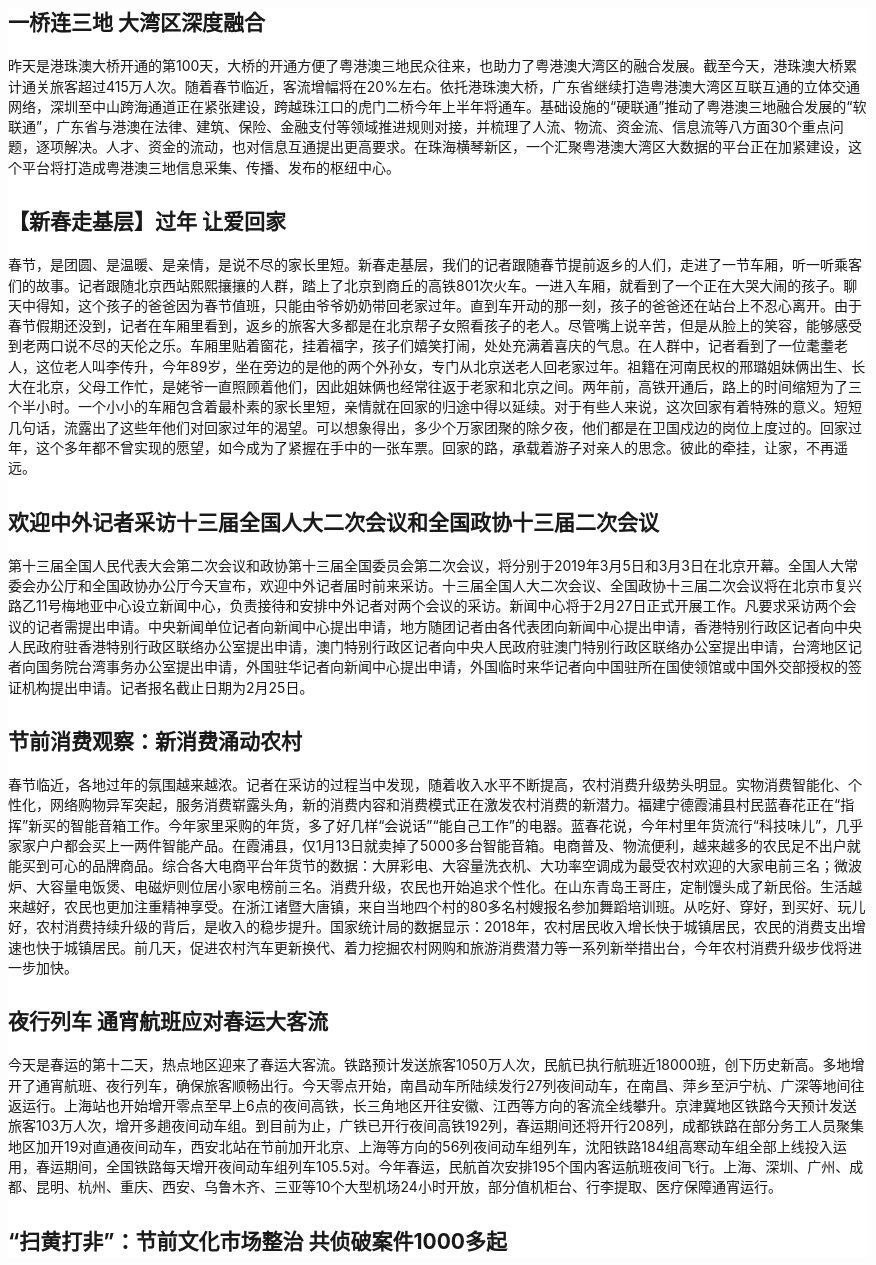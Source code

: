 ## 一桥连三地 大湾区深度融合


昨天是港珠澳大桥开通的第100天，大桥的开通方便了粤港澳三地民众往来，也助力了粤港澳大湾区的融合发展。截至今天，港珠澳大桥累计通关旅客超过415万人次。随着春节临近，客流增幅将在20%左右。依托港珠澳大桥，广东省继续打造粤港澳大湾区互联互通的立体交通网络，深圳至中山跨海通道正在紧张建设，跨越珠江口的虎门二桥今年上半年将通车。基础设施的“硬联通”推动了粤港澳三地融合发展的“软联通”，广东省与港澳在法律、建筑、保险、金融支付等领域推进规则对接，并梳理了人流、物流、资金流、信息流等八方面30个重点问题，逐项解决。人才、资金的流动，也对信息互通提出更高要求。在珠海横琴新区，一个汇聚粤港澳大湾区大数据的平台正在加紧建设，这个平台将打造成粤港澳三地信息采集、传播、发布的枢纽中心。


## 【新春走基层】过年 让爱回家


春节，是团圆、是温暖、是亲情，是说不尽的家长里短。新春走基层，我们的记者跟随春节提前返乡的人们，走进了一节车厢，听一听乘客们的故事。记者跟随北京西站熙熙攘攘的人群，踏上了北京到商丘的高铁801次火车。一进入车厢，就看到了一个正在大哭大闹的孩子。聊天中得知，这个孩子的爸爸因为春节值班，只能由爷爷奶奶带回老家过年。直到车开动的那一刻，孩子的爸爸还在站台上不忍心离开。由于春节假期还没到，记者在车厢里看到，返乡的旅客大多都是在北京帮子女照看孩子的老人。尽管嘴上说辛苦，但是从脸上的笑容，能够感受到老两口说不尽的天伦之乐。车厢里贴着窗花，挂着福字，孩子们嬉笑打闹，处处充满着喜庆的气息。在人群中，记者看到了一位耄耋老人，这位老人叫李传升，今年89岁，坐在旁边的是他的两个外孙女，专门从北京送老人回老家过年。祖籍在河南民权的邢璐姐妹俩出生、长大在北京，父母工作忙，是姥爷一直照顾着他们，因此姐妹俩也经常往返于老家和北京之间。两年前，高铁开通后，路上的时间缩短为了三个半小时。一个小小的车厢包含着最朴素的家长里短，亲情就在回家的归途中得以延续。对于有些人来说，这次回家有着特殊的意义。短短几句话，流露出了这些年他们对回家过年的渴望。可以想象得出，多少个万家团聚的除夕夜，他们都是在卫国戍边的岗位上度过的。回家过年，这个多年都不曾实现的愿望，如今成为了紧握在手中的一张车票。回家的路，承载着游子对亲人的思念。彼此的牵挂，让家，不再遥远。


## 欢迎中外记者采访十三届全国人大二次会议和全国政协十三届二次会议


第十三届全国人民代表大会第二次会议和政协第十三届全国委员会第二次会议，将分别于2019年3月5日和3月3日在北京开幕。全国人大常委会办公厅和全国政协办公厅今天宣布，欢迎中外记者届时前来采访。十三届全国人大二次会议、全国政协十三届二次会议将在北京市复兴路乙11号梅地亚中心设立新闻中心，负责接待和安排中外记者对两个会议的采访。新闻中心将于2月27日正式开展工作。凡要求采访两个会议的记者需提出申请。中央新闻单位记者向新闻中心提出申请，地方随团记者由各代表团向新闻中心提出申请，香港特别行政区记者向中央人民政府驻香港特别行政区联络办公室提出申请，澳门特别行政区记者向中央人民政府驻澳门特别行政区联络办公室提出申请，台湾地区记者向国务院台湾事务办公室提出申请，外国驻华记者向新闻中心提出申请，外国临时来华记者向中国驻所在国使领馆或中国外交部授权的签证机构提出申请。记者报名截止日期为2月25日。


## 节前消费观察：新消费涌动农村


春节临近，各地过年的氛围越来越浓。记者在采访的过程当中发现，随着收入水平不断提高，农村消费升级势头明显。实物消费智能化、个性化，网络购物异军突起，服务消费崭露头角，新的消费内容和消费模式正在激发农村消费的新潜力。福建宁德霞浦县村民蓝春花正在“指挥”新买的智能音箱工作。今年家里采购的年货，多了好几样“会说话”“能自己工作”的电器。蓝春花说，今年村里年货流行“科技味儿”，几乎家家户户都会买上一两件智能产品。在霞浦县，仅1月13日就卖掉了5000多台智能音箱。电商普及、物流便利，越来越多的农民足不出户就能买到可心的品牌商品。综合各大电商平台年货节的数据：大屏彩电、大容量洗衣机、大功率空调成为最受农村欢迎的大家电前三名；微波炉、大容量电饭煲、电磁炉则位居小家电榜前三名。消费升级，农民也开始追求个性化。在山东青岛王哥庄，定制馒头成了新民俗。生活越来越好，农民也更加注重精神享受。在浙江诸暨大唐镇，来自当地四个村的80多名村嫂报名参加舞蹈培训班。从吃好、穿好，到买好、玩儿好，农村消费持续升级的背后，是收入的稳步提升。国家统计局的数据显示：2018年，农村居民收入增长快于城镇居民，农民的消费支出增速也快于城镇居民。前几天，促进农村汽车更新换代、着力挖掘农村网购和旅游消费潜力等一系列新举措出台，今年农村消费升级步伐将进一步加快。


## 夜行列车 通宵航班应对春运大客流


今天是春运的第十二天，热点地区迎来了春运大客流。铁路预计发送旅客1050万人次，民航已执行航班近18000班，创下历史新高。多地增开了通宵航班、夜行列车，确保旅客顺畅出行。今天零点开始，南昌动车所陆续发行27列夜间动车，在南昌、萍乡至沪宁杭、广深等地间往返运行。上海站也开始增开零点至早上6点的夜间高铁，长三角地区开往安徽、江西等方向的客流全线攀升。京津冀地区铁路今天预计发送旅客103万人次，增开多趟夜间动车组。到目前为止，广铁已开行夜间高铁192列，春运期间还将开行208列，成都铁路在部分务工人员聚集地区加开19对直通夜间动车，西安北站在节前加开北京、上海等方向的56列夜间动车组列车，沈阳铁路184组高寒动车组全部上线投入运用，春运期间，全国铁路每天增开夜间动车组列车105.5对。今年春运，民航首次安排195个国内客运航班夜间飞行。上海、深圳、广州、成都、昆明、杭州、重庆、西安、乌鲁木齐、三亚等10个大型机场24小时开放，部分值机柜台、行李提取、医疗保障通宵运行。


## “扫黄打非”：节前文化市场整治 共侦破案件1000多起

